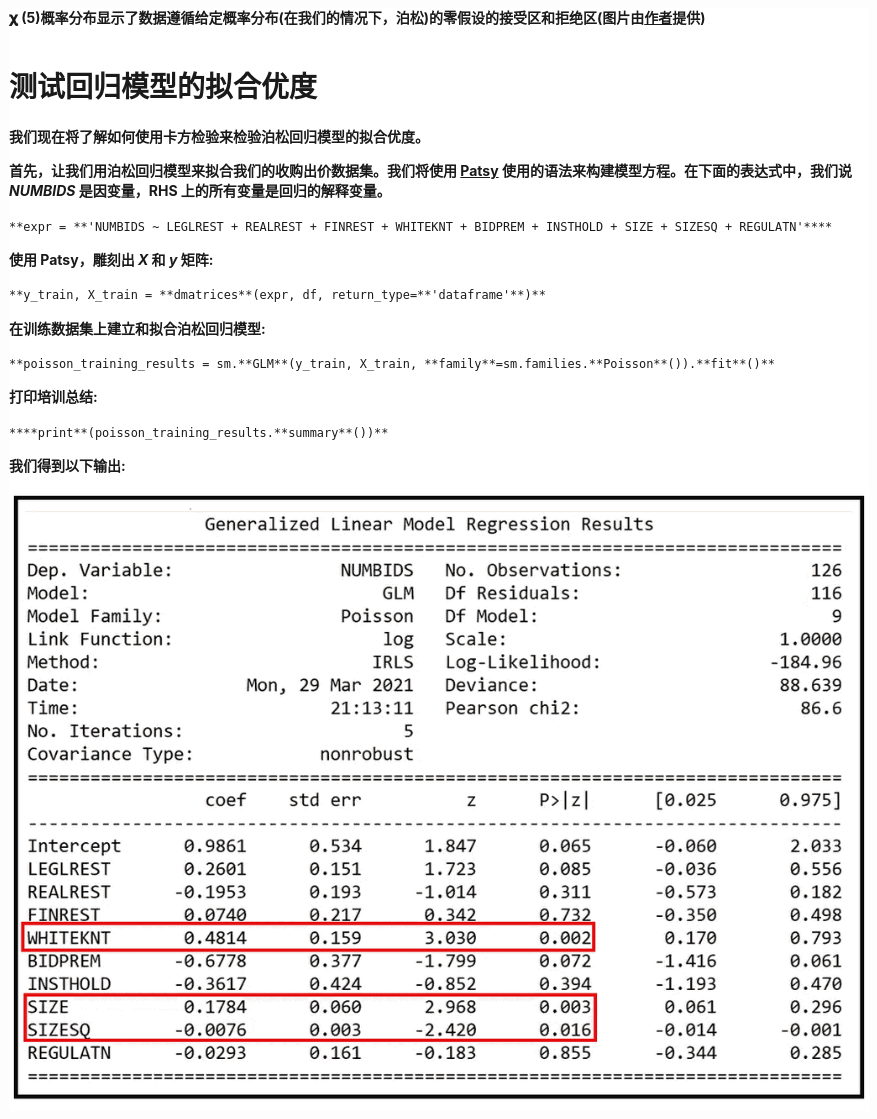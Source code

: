 **𝛘 (5)概率分布显示了数据遵循给定概率分布(在我们的情况下，泊松)的零假设的接受区和拒绝区(图片由[作者](https://sachin-date.medium.com/)提供)**

# **测试回归模型的拟合优度**

**我们现在将了解如何使用卡方检验来检验泊松回归模型的拟合优度。**

**首先，让我们用泊松回归模型来拟合我们的收购出价数据集。我们将使用 [Patsy](https://patsy.readthedocs.io/en/latest/quickstart.html) 使用的语法来构建模型方程。在下面的表达式中，我们说 *NUMBIDS* 是因变量，RHS 上的所有变量是回归的解释变量。**

```
**expr = **'NUMBIDS ~ LEGLREST + REALREST + FINREST + WHITEKNT + BIDPREM + INSTHOLD + SIZE + SIZESQ + REGULATN'****
```

**使用 Patsy，雕刻出 ***X*** 和 ***y*** 矩阵:**

```
**y_train, X_train = **dmatrices**(expr, df, return_type=**'dataframe'**)**
```

**在训练数据集上建立和拟合泊松回归模型:**

```
**poisson_training_results = sm.**GLM**(y_train, X_train, **family**=sm.families.**Poisson**()).**fit**()**
```

**打印培训总结:**

```
****print**(poisson_training_results.**summary**())**
```

**我们得到以下输出:**

**![](img/b8533407d5f4aa7720618c1c972c8ef9.png)**
